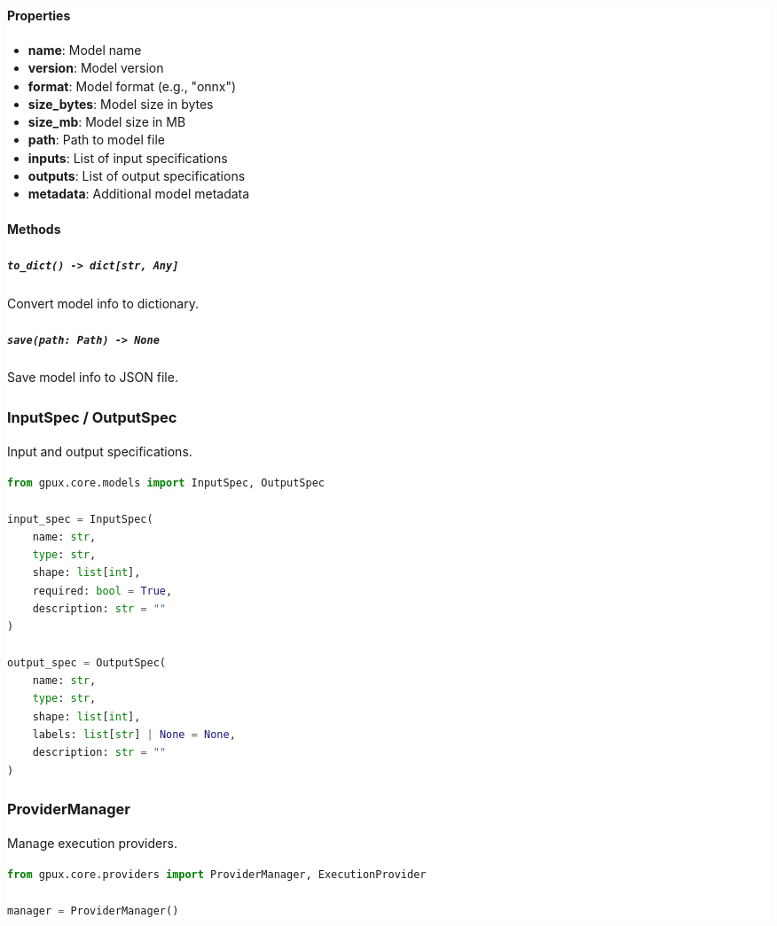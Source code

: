 #### Properties

- **name**: Model name
- **version**: Model version
- **format**: Model format (e.g., "onnx")
- **size_bytes**: Model size in bytes
- **size_mb**: Model size in MB
- **path**: Path to model file
- **inputs**: List of input specifications
- **outputs**: List of output specifications
- **metadata**: Additional model metadata

#### Methods

##### `to_dict() -> dict[str, Any]`

Convert model info to dictionary.

##### `save(path: Path) -> None`

Save model info to JSON file.

### InputSpec / OutputSpec

Input and output specifications.

```python
from gpux.core.models import InputSpec, OutputSpec

input_spec = InputSpec(
    name: str,
    type: str,
    shape: list[int],
    required: bool = True,
    description: str = ""
)

output_spec = OutputSpec(
    name: str,
    type: str,
    shape: list[int],
    labels: list[str] | None = None,
    description: str = ""
)
```

### ProviderManager

Manage execution providers.

```python
from gpux.core.providers import ProviderManager, ExecutionProvider

manager = ProviderManager()
```
